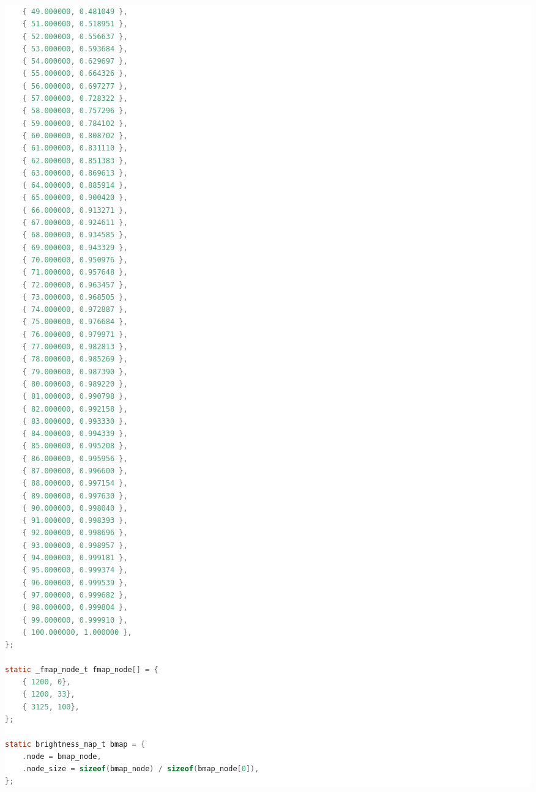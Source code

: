 ```c
    { 49.000000, 0.481049 },
    { 51.000000, 0.518951 },
    { 52.000000, 0.556637 },
    { 53.000000, 0.593684 },
    { 54.000000, 0.629697 },
    { 55.000000, 0.664326 },
    { 56.000000, 0.697277 },
    { 57.000000, 0.728322 },
    { 58.000000, 0.757296 },
    { 59.000000, 0.784102 },
    { 60.000000, 0.808702 },
    { 61.000000, 0.831110 },
    { 62.000000, 0.851383 },
    { 63.000000, 0.869613 },
    { 64.000000, 0.885914 },
    { 65.000000, 0.900420 },
    { 66.000000, 0.913271 },
    { 67.000000, 0.924611 },
    { 68.000000, 0.934585 },
    { 69.000000, 0.943329 },
    { 70.000000, 0.950976 },
    { 71.000000, 0.957648 },
    { 72.000000, 0.963457 },
    { 73.000000, 0.968505 },
    { 74.000000, 0.972887 },
    { 75.000000, 0.976684 },
    { 76.000000, 0.979971 },
    { 77.000000, 0.982813 },
    { 78.000000, 0.985269 },
    { 79.000000, 0.987390 },
    { 80.000000, 0.989220 },
    { 81.000000, 0.990798 },
    { 82.000000, 0.992158 },
    { 83.000000, 0.993330 },
    { 84.000000, 0.994339 },
    { 85.000000, 0.995208 },
    { 86.000000, 0.995956 },
    { 87.000000, 0.996600 },
    { 88.000000, 0.997154 },
    { 89.000000, 0.997630 },
    { 90.000000, 0.998040 },
    { 91.000000, 0.998393 },
    { 92.000000, 0.998696 },
    { 93.000000, 0.998957 },
    { 94.000000, 0.999181 },
    { 95.000000, 0.999374 },
    { 96.000000, 0.999539 },
    { 97.000000, 0.999682 },
    { 98.000000, 0.999804 },
    { 99.000000, 0.999910 },
    { 100.000000, 1.000000 },
};

static _fmap_node_t fmap_node[] = {
    { 1200, 0},
    { 1200, 33},
    { 3125, 100},
};

static brightness_map_t bmap = {
    .node = bmap_node,
    .node_size = sizeof(bmap_node) / sizeof(bmap_node[0]),
};
```